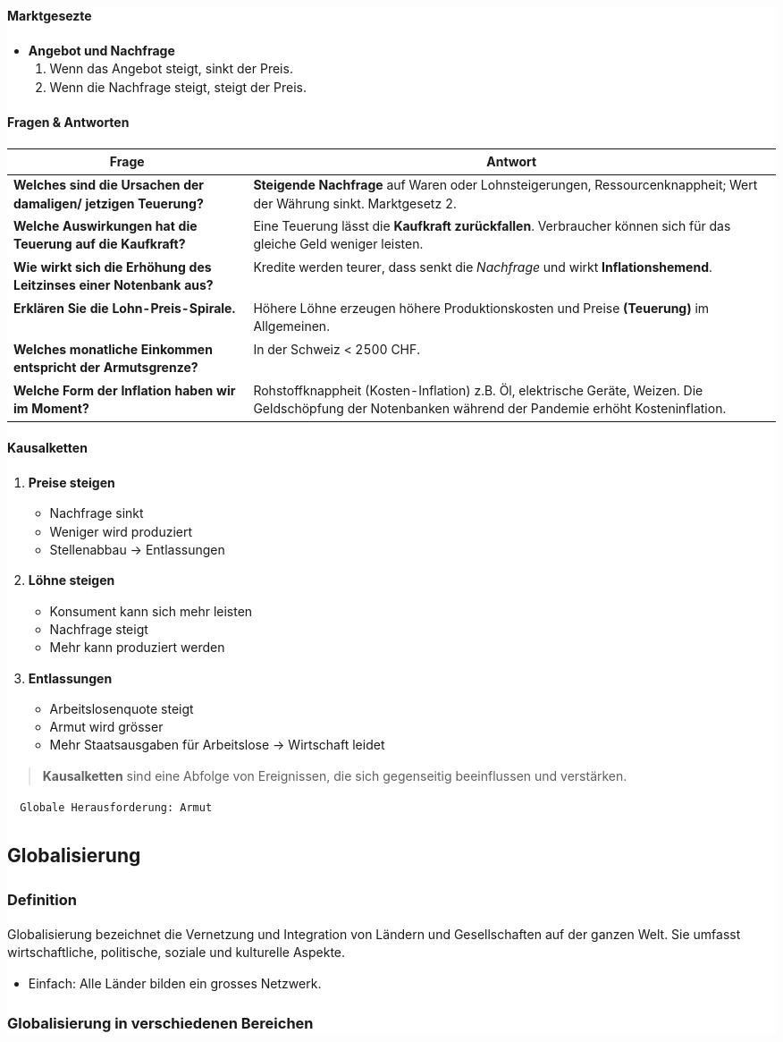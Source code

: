 #### Marktgesezte

- **Angebot und Nachfrage**
  1. Wenn das Angebot steigt, sinkt der Preis.
  2. Wenn die Nachfrage steigt, steigt der Preis.

#### Fragen & Antworten

| Frage | Antwort |
|-------|---------|
| **Welches sind die Ursachen der damaligen/ jetzigen Teuerung?**     | **Steigende Nachfrage** auf Waren oder Lohnsteigerungen, Ressourcenknappheit; Wert der Währung sinkt. Marktgesetz 2. |
| **Welche Auswirkungen hat die Teuerung auf die Kaufkraft?**         | Eine Teuerung lässt die **Kaufkraft zurückfallen**. Verbraucher können sich für das gleiche Geld weniger leisten. |
| **Wie wirkt sich die Erhöhung des Leitzinses einer Notenbank aus?** | Kredite werden teurer, dass senkt die _Nachfrage_ und wirkt **Inflationshemend**. |
| **Erklären Sie die Lohn-Preis-Spirale.**                            | Höhere Löhne erzeugen höhere Produktionskosten und Preise **(Teuerung)** im Allgemeinen. |
| **Welches monatliche Einkommen entspricht der Armutsgrenze?**       | In der Schweiz < 2500 CHF. |
| **Welche Form der Inflation haben wir im Moment?**                  | Rohstoffknappheit (Kosten-Inflation) z.B. Öl, elektrische Geräte, Weizen. Die Geldschöpfung der Notenbanken während der Pandemie erhöht Kosteninflation. |

#### Kausalketten

1. **Preise steigen**
   - Nachfrage sinkt
   - Weniger wird produziert
   - Stellenabbau -> Entlassungen

2. **Löhne steigen**
   - Konsument kann sich mehr leisten
   - Nachfrage steigt
   - Mehr kann produziert werden

3. **Entlassungen**
   - Arbeitslosenquote steigt
   - Armut wird grösser
   - Mehr Staatsausgaben für Arbeitslose -> Wirtschaft leidet

> **Kausalketten** sind eine Abfolge von Ereignissen, die sich gegenseitig beeinflussen und verstärken.

```notepad
  Globale Herausforderung: Armut
```

## Globalisierung

### Definition

Globalisierung bezeichnet die Vernetzung und Integration von Ländern und Gesellschaften auf der ganzen Welt. Sie umfasst wirtschaftliche, politische, soziale und kulturelle Aspekte.

- Einfach: Alle Länder bilden ein grosses Netzwerk.

### Globalisierung in verschiedenen Bereichen
